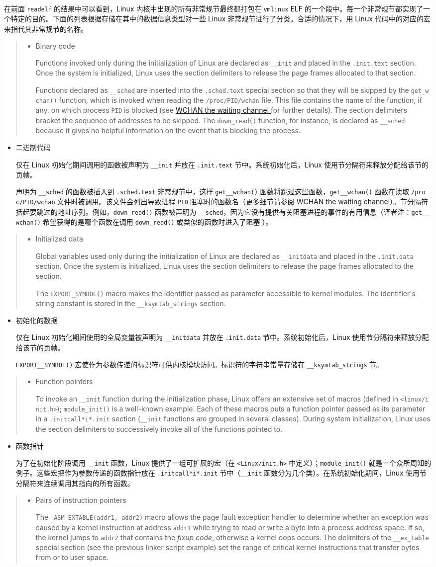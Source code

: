 在前面 `readelf` 的结果中可以看到，Linux 内核中出现的所有非常规节最终都打包在 `vmlinux` ELF 的一个段中。每一个非常规节都实现了一个特定的目的。下面的列表根据存储在其中的数据信息类型对一些 Linux 非常规节进行了分类。合适的情况下，用 Linux 代码中的对应的宏来指代其非常规节的名称。

> - Binary code
> 
>   Functions invoked only during the initialization of Linux are declared as `__init` and placed in the `.init.text` section. Once the system is initialized, Linux uses the section delimiters to release the page frames allocated to that section.
>   
>   Functions declared as `__sched` are inserted into the `.sched.text` special section so that they will be skipped by the `get_wchan()` function, which is invoked when reading the `/proc/PID/wchan` file. This file contains the name of the function, if any, on which process `PID` is blocked (see [WCHAN the waiting channel ](http://weichong78.blogspot.it/2006/10/wchan-waiting-channel.html)for further details). The section delimiters bracket the sequence of addresses to be skipped. The `down_read()` function, for instance, is declared as `__sched` because it gives no helpful information on the event that is blocking the process.

* 二进制代码

  仅在 Linux 初始化期间调用的函数被声明为 `__init` 并放在 `.init.text` 节中。系统初始化后，Linux 使用节分隔符来释放分配给该节的页帧。

  声明为 `__sched` 的函数被插入到 `.sched.text` 非常规节中，这样 `get__wchan()` 函数将跳过这些函数，`get__wchan()` 函数在读取 `/proc/PID/wchan` 文件时被调用。该文件会列出导致进程 `PID` 阻塞时的函数名（更多细节请参阅 [WCHAN the waiting channel][2]）。节分隔符括起要跳过的地址序列。例如，`down_read()` 函数被声明为 `__sched`，因为它没有提供有关阻塞进程的事件的有用信息（译者注：`get__wchan()` 希望获得的是哪个函数在调用 `down_read()` 或类似的函数时进入了阻塞 ）。

> - Initialized data
> 
>   Global variables used only during the initialization of Linux are declared as `__initdata` and placed in the `.init.data` section. Once the system is initialized, Linux uses the section delimiters to release the page frames allocated to the section.
>   
>   The `EXPORT_SYMBOL()` macro makes the identifier passed as parameter accessible to kernel modules. The identifier's string constant is stored in the `__ksymtab_strings` section.

* 初始化的数据

  仅在 Linux 初始化期间使用的全局变量被声明为 `__initdata` 并放在 `.init.data` 节中。系统初始化后，Linux 使用节分隔符来释放分配给该节的页帧。

  `EXPORT__SYMBOL()` 宏使作为参数传递的标识符可供内核模块访问。标识符的字符串常量存储在 `__ksymtab_strings` 节。

> - Function pointers
> 
>   To invoke an `__init` function during the initialization phase, Linux offers an extensive set of macros (defined in `<linux/init.h>`); `module_init()` is a well-known example. Each of these macros puts a function pointer passed as its parameter in a `.initcall*i*.init` section (`__init` functions are grouped in several classes). During system initialization, Linux uses the section delimiters to successively invoke all of the functions pointed to.

* 函数指针

  为了在初始化阶段调用 `__init` 函数，Linux 提供了一组可扩展的宏（在 `<Linux/init.h>`  中定义）；`module_init()` 就是一个众所周知的例子。这些宏把作为参数传递的函数指针放在 `.initcall*i*.init` 节中（`__init` 函数分为几个类）。在系统初始化期间，Linux 使用节分隔符来连续调用其指向的所有函数。

> - Pairs of instruction pointers
> 
>   The `_ASM_EXTABLE(addr1, addr2)` macro allows the page fault exception handler to determine whether an exception was caused by a kernel instruction at address `addr1` while trying to read or write a byte into a process address space. If so, the kernel jumps to `addr2` that contains the *fixup code*, otherwise a kernel oops occurs. The delimiters of the `__ex_table` special section (see the previous linker script example) set the range of critical kernel instructions that transfer bytes from or to user space.


[1]: http://en.wikipedia.org/wiki/Executable_and_Linkable_Format
[2]: http://weichong78.blogspot.it/2006/10/wchan-waiting-channel.html
[3]: https://lwn.net/Articles/164121/